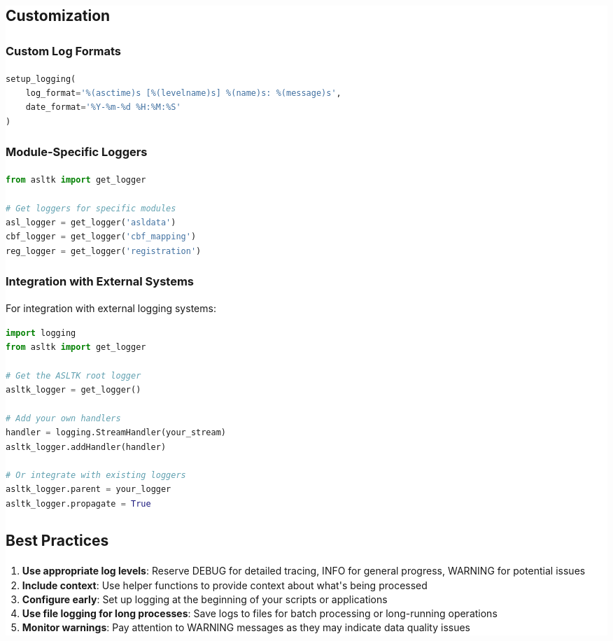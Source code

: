 ## Customization

### Custom Log Formats

```python
setup_logging(
    log_format='%(asctime)s [%(levelname)s] %(name)s: %(message)s',
    date_format='%Y-%m-%d %H:%M:%S'
)
```

### Module-Specific Loggers

```python
from asltk import get_logger

# Get loggers for specific modules
asl_logger = get_logger('asldata')
cbf_logger = get_logger('cbf_mapping')
reg_logger = get_logger('registration')
```

### Integration with External Systems

For integration with external logging systems:

```python
import logging
from asltk import get_logger

# Get the ASLTK root logger
asltk_logger = get_logger()

# Add your own handlers
handler = logging.StreamHandler(your_stream)
asltk_logger.addHandler(handler)

# Or integrate with existing loggers
asltk_logger.parent = your_logger
asltk_logger.propagate = True
```

## Best Practices

1. **Use appropriate log levels**: Reserve DEBUG for detailed tracing, INFO for general progress, WARNING for potential issues
2. **Include context**: Use helper functions to provide context about what's being processed
3. **Configure early**: Set up logging at the beginning of your scripts or applications
4. **Use file logging for long processes**: Save logs to files for batch processing or long-running operations
5. **Monitor warnings**: Pay attention to WARNING messages as they may indicate data quality issues
